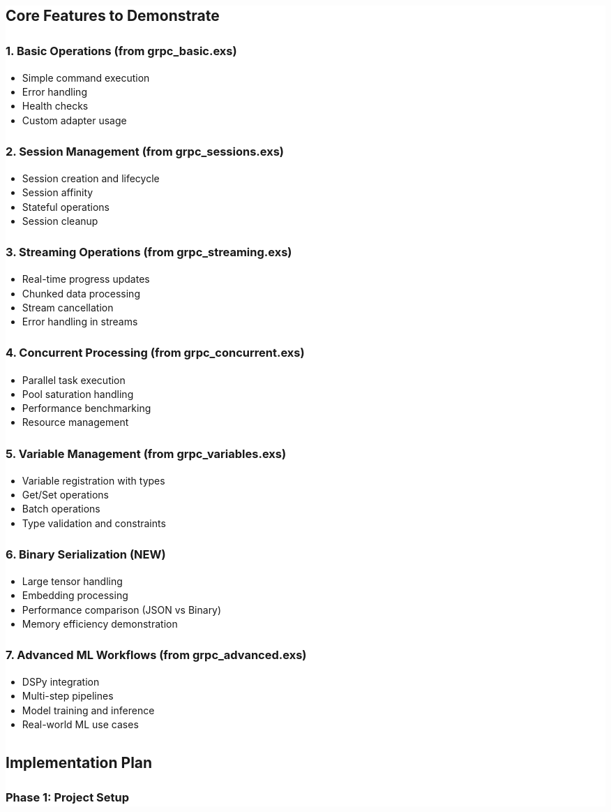 ## Core Features to Demonstrate

### 1. Basic Operations (from grpc_basic.exs)
- Simple command execution
- Error handling
- Health checks
- Custom adapter usage

### 2. Session Management (from grpc_sessions.exs)
- Session creation and lifecycle
- Session affinity
- Stateful operations
- Session cleanup

### 3. Streaming Operations (from grpc_streaming.exs)
- Real-time progress updates
- Chunked data processing
- Stream cancellation
- Error handling in streams

### 4. Concurrent Processing (from grpc_concurrent.exs)
- Parallel task execution
- Pool saturation handling
- Performance benchmarking
- Resource management

### 5. Variable Management (from grpc_variables.exs)
- Variable registration with types
- Get/Set operations
- Batch operations
- Type validation and constraints

### 6. Binary Serialization (NEW)
- Large tensor handling
- Embedding processing
- Performance comparison (JSON vs Binary)
- Memory efficiency demonstration

### 7. Advanced ML Workflows (from grpc_advanced.exs)
- DSPy integration
- Multi-step pipelines
- Model training and inference
- Real-world ML use cases

## Implementation Plan

### Phase 1: Project Setup
